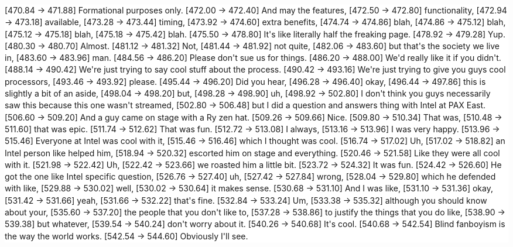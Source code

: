 [470.84 → 471.88] Formational purposes only.
[472.00 → 472.40] And may the features,
[472.50 → 472.80] functionality,
[472.94 → 473.18] available,
[473.28 → 473.44] timing,
[473.92 → 474.60] extra benefits,
[474.74 → 474.86] blah,
[474.86 → 475.12] blah,
[475.12 → 475.18] blah,
[475.18 → 475.42] blah.
[475.50 → 478.80] It's like literally half the freaking page.
[478.92 → 479.28] Yup.
[480.30 → 480.70] Almost.
[481.12 → 481.32] Not,
[481.44 → 481.92] not quite,
[482.06 → 483.60] but that's the society we live in,
[483.60 → 483.96] man.
[484.56 → 486.20] Please don't sue us for things.
[486.20 → 488.00] We'd really like it if you didn't.
[488.14 → 490.42] We're just trying to say cool stuff about the process.
[490.42 → 493.16] We're just trying to give you guys cool processors,
[493.46 → 493.92] please.
[495.44 → 496.20] Did you hear,
[496.28 → 496.40] okay,
[496.44 → 497.86] this is slightly a bit of an aside,
[498.04 → 498.20] but,
[498.28 → 498.90] uh,
[498.92 → 502.80] I don't think you guys necessarily saw this because this one wasn't streamed,
[502.80 → 506.48] but I did a question and answers thing with Intel at PAX East.
[506.60 → 509.20] And a guy came on stage with a Ry zen hat.
[509.26 → 509.66] Nice.
[509.80 → 510.34] That was,
[510.48 → 511.60] that was epic.
[511.74 → 512.62] That was fun.
[512.72 → 513.08] I always,
[513.16 → 513.96] I was very happy.
[513.96 → 515.46] Everyone at Intel was cool with it,
[515.46 → 516.46] which I thought was cool.
[516.74 → 517.02] Uh,
[517.02 → 518.82] an Intel person like helped him,
[518.94 → 520.32] escorted him on stage and everything.
[520.46 → 521.58] Like they were all cool with it.
[521.98 → 522.42] Uh,
[522.42 → 523.66] we roasted him a little bit.
[523.72 → 524.32] It was fun.
[524.42 → 526.60] He got the one like Intel specific question,
[526.76 → 527.40] uh,
[527.42 → 527.84] wrong,
[528.04 → 529.80] which he defended with like,
[529.88 → 530.02] well,
[530.02 → 530.64] it makes sense.
[530.68 → 531.10] And I was like,
[531.10 → 531.36] okay,
[531.42 → 531.66] yeah,
[531.66 → 532.22] that's fine.
[532.84 → 533.24] Um,
[533.38 → 535.32] although you should know about your,
[535.60 → 537.20] the people that you don't like to,
[537.28 → 538.86] to justify the things that you do like,
[538.90 → 539.38] but whatever,
[539.54 → 540.24] don't worry about it.
[540.26 → 540.68] It's cool.
[540.68 → 542.54] Blind fanboyism is the way the world works.
[542.54 → 544.60] Obviously I'll see.